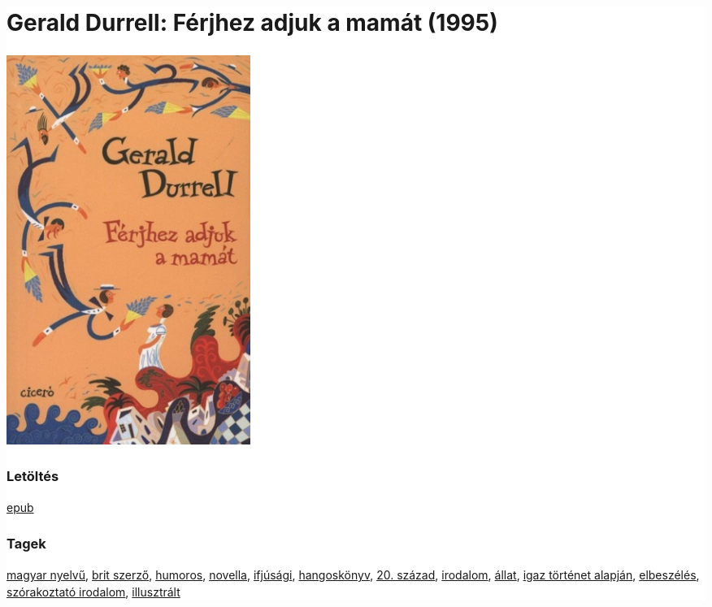 
# <a name="id_872">Gerald Durrell: Férjhez adjuk a mamát (1995)</a>
<img src="https://github.com/BercziSandor/calibre_lib/raw/main/libs/main/Gerald%20Durrell/Ferjhez%20adjuk%20a%20mamat%20%28872%29/cover.jpg" alt="cover" width="300"/>

### Letöltés
[epub](https://github.com/BercziSandor/calibre_lib/raw/main/libs/main/Gerald%20Durrell/Ferjhez%20adjuk%20a%20mamat%20%28872%29/Ferjhez%20adjuk%20a%20mamat%20-%20Gerald%20Durrell.epub)

### Tagek
[magyar nyelvű](https://github.com/berczisandor/calibre_lib/blob/main/main/_tags/magyar%20nyelv%c5%b1.md), [brit szerző](https://github.com/berczisandor/calibre_lib/blob/main/main/_tags/brit%20szerz%c5%91.md), [humoros](https://github.com/berczisandor/calibre_lib/blob/main/main/_tags/humoros.md), [novella](https://github.com/berczisandor/calibre_lib/blob/main/main/_tags/novella.md), [ifjúsági](https://github.com/berczisandor/calibre_lib/blob/main/main/_tags/ifj%c3%bas%c3%a1gi.md), [hangoskönyv](https://github.com/berczisandor/calibre_lib/blob/main/main/_tags/hangosk%c3%b6nyv.md), [20. század](https://github.com/berczisandor/calibre_lib/blob/main/main/_tags/20.%20sz%c3%a1zad.md), [irodalom](https://github.com/berczisandor/calibre_lib/blob/main/main/_tags/irodalom.md), [állat](https://github.com/berczisandor/calibre_lib/blob/main/main/_tags/%c3%a1llat.md), [igaz történet alapján](https://github.com/berczisandor/calibre_lib/blob/main/main/_tags/igaz%20t%c3%b6rt%c3%a9net%20alapj%c3%a1n.md), [elbeszélés](https://github.com/berczisandor/calibre_lib/blob/main/main/_tags/elbesz%c3%a9l%c3%a9s.md), [szórakoztató irodalom](https://github.com/berczisandor/calibre_lib/blob/main/main/_tags/sz%c3%b3rakoztat%c3%b3%20irodalom.md), [illusztrált](https://github.com/berczisandor/calibre_lib/blob/main/main/_tags/illusztr%c3%a1lt.md)
